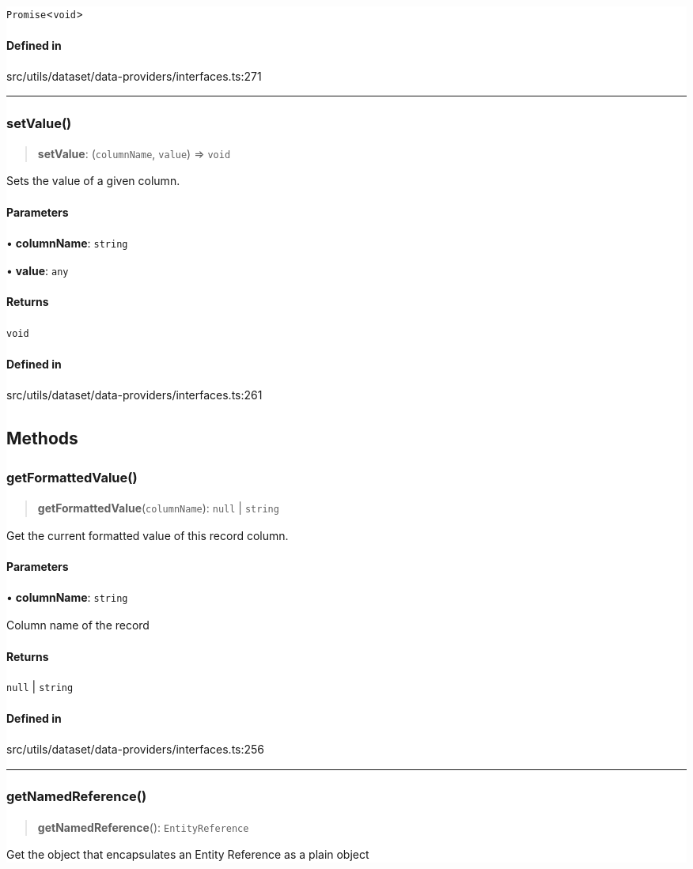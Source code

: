 `Promise`\<`void`\>

#### Defined in

src/utils/dataset/data-providers/interfaces.ts:271

***

### setValue()

> **setValue**: (`columnName`, `value`) => `void`

Sets the value of a given column.

#### Parameters

• **columnName**: `string`

• **value**: `any`

#### Returns

`void`

#### Defined in

src/utils/dataset/data-providers/interfaces.ts:261

## Methods

### getFormattedValue()

> **getFormattedValue**(`columnName`): `null` \| `string`

Get the current formatted value of this record column.

#### Parameters

• **columnName**: `string`

Column name of the record

#### Returns

`null` \| `string`

#### Defined in

src/utils/dataset/data-providers/interfaces.ts:256

***

### getNamedReference()

> **getNamedReference**(): `EntityReference`

Get the object that encapsulates an Entity Reference as a plain object
